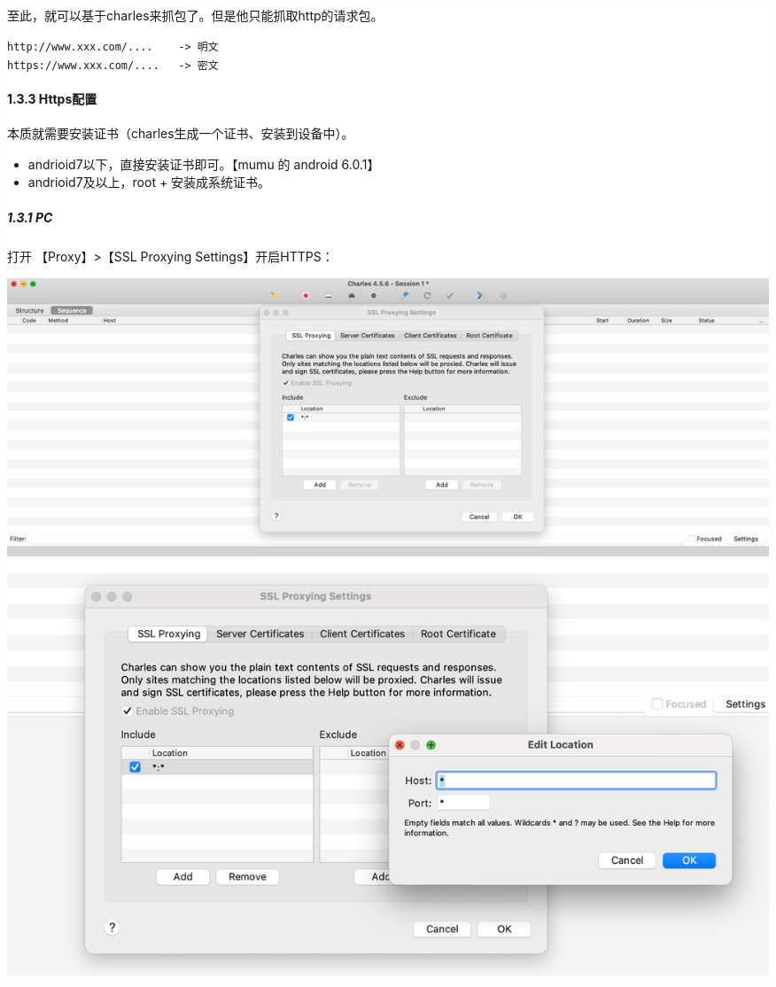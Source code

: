 



至此，就可以基于charles来抓包了。但是他只能抓取http的请求包。

```
http://www.xxx.com/....    -> 明文
https://www.xxx.com/....   -> 密文
```





#### 1.3.3 Https配置

本质就需要安装证书（charles生成一个证书、安装到设备中）。

- andrioid7以下，直接安装证书即可。【mumu 的 android 6.0.1】
- andrioid7及以上，root + 安装成系统证书。



##### 1.3.1 PC

打开 【Proxy】>【SSL Proxying Settings】开启HTTPS：

![image-20220125162645707](assets/image-20220125162645707.png)

![image-20220125175825959](assets/image-20220125175825959.png)

